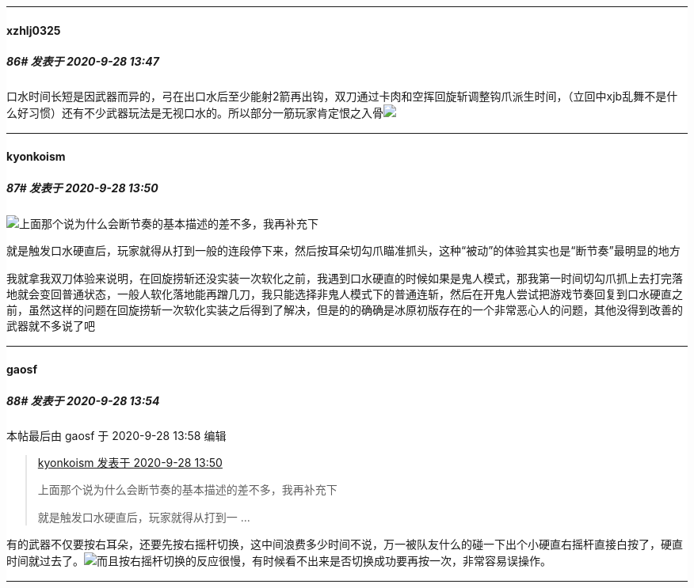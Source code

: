 





*****

####  xzhlj0325  
##### 86#       发表于 2020-9-28 13:47




口水时间长短是因武器而异的，弓在出口水后至少能射2箭再出钩，双刀通过卡肉和空挥回旋斩调整钩爪派生时间，（立回中xjb乱舞不是什么好习惯）还有不少武器玩法是无视口水的。所以部分一筋玩家肯定恨之入骨<img src="https://static.saraba1st.com/image/smiley/face2017/037.png" referrerpolicy="no-referrer">







*****

####  kyonkoism  
##### 87#       发表于 2020-9-28 13:50



<img src="https://static.saraba1st.com/image/smiley/face2017/037.png" referrerpolicy="no-referrer">上面那个说为什么会断节奏的基本描述的差不多，我再补充下


就是触发口水硬直后，玩家就得从打到一般的连段停下来，然后按耳朵切勾爪瞄准抓头，这种“被动”的体验其实也是“断节奏”最明显的地方

我就拿我双刀体验来说明，在回旋捞斩还没实装一次软化之前，我遇到口水硬直的时候如果是鬼人模式，那我第一时间切勾爪抓上去打完落地就会变回普通状态，一般人软化落地能再蹭几刀，我只能选择非鬼人模式下的普通连斩，然后在开鬼人尝试把游戏节奏回复到口水硬直之前，虽然这样的问题在回旋捞斩一次软化实装之后得到了解决，但是的的确确是冰原初版存在的一个非常恶心人的问题，其他没得到改善的武器就不多说了吧







*****

####  gaosf  
##### 88#       发表于 2020-9-28 13:54



 本帖最后由 gaosf 于 2020-9-28 13:58 编辑 
<blockquote><a href="httphttps://bbs.saraba1st.com/2b/forum.php?mod=redirect&amp;goto=findpost&amp;pid=48884267&amp;ptid=1962268" target="_blank">kyonkoism 发表于 2020-9-28 13:50</a>

上面那个说为什么会断节奏的基本描述的差不多，我再补充下


就是触发口水硬直后，玩家就得从打到一 ...</blockquote>
有的武器不仅要按右耳朵，还要先按右摇杆切换，这中间浪费多少时间不说，万一被队友什么的碰一下出个小硬直右摇杆直接白按了，硬直时间就过去了。<img src="https://static.saraba1st.com/image/smiley/face2017/022.png" referrerpolicy="no-referrer">而且按右摇杆切换的反应很慢，有时候看不出来是否切换成功要再按一次，非常容易误操作。







*****
